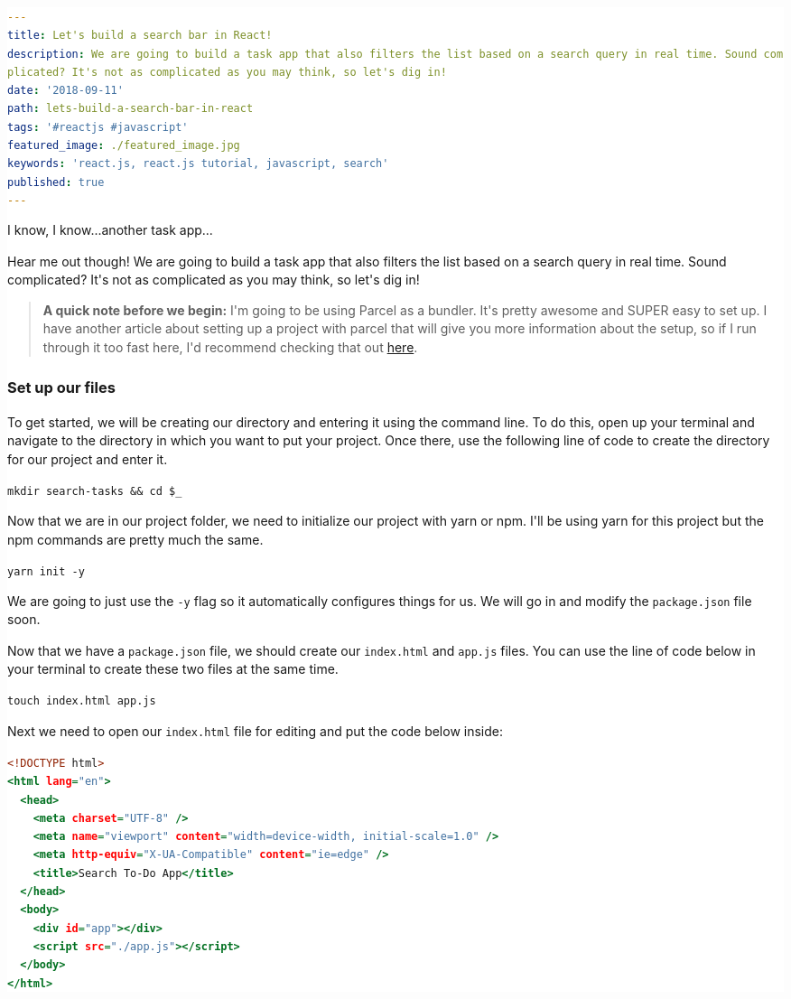 ```yaml
---
title: Let's build a search bar in React!
description: We are going to build a task app that also filters the list based on a search query in real time. Sound complicated? It's not as complicated as you may think, so let's dig in!
date: '2018-09-11'
path: lets-build-a-search-bar-in-react
tags: '#reactjs #javascript'
featured_image: ./featured_image.jpg
keywords: 'react.js, react.js tutorial, javascript, search'
published: true
---
```


I know, I know...another task app...

Hear me out though! We are going to build a task app that also filters the list based on a search query in real time. Sound complicated? It's not as complicated as you may think, so let's dig in!

> **A quick note before we begin:**
> I'm going to be using Parcel as a bundler. It's pretty awesome and SUPER
> easy to set up. I have another article about setting up a project with parcel
> that will give you more information about the setup, so if I run through it too
> fast here, I'd recommend checking that out [here](https://www.iamtimsmith.com/blog/parcel-js-who-says-bundling-needs-to-be-difficult).

### Set up our files

To get started, we will be creating our directory and entering it using the command line. To do this, open up your terminal and navigate to the directory in which you want to put your project. Once there, use the following line of code to create the directory for our project and enter it.

```bash:title=terminal
mkdir search-tasks && cd $_
```

Now that we are in our project folder, we need to initialize our project with yarn or npm. I'll be using yarn for this project but the npm commands are pretty much the same.

```bash:title=terminal
yarn init -y
```

We are going to just use the `-y` flag so it automatically configures things for us. We will go in and modify the `package.json` file soon.

Now that we have a `package.json` file, we should create our `index.html` and `app.js` files. You can use the line of code below in your terminal to create these two files at the same time.

```bash:title=terminal
touch index.html app.js
```

Next we need to open our `index.html` file for editing and put the code below inside:

```html:title=index.html
<!DOCTYPE html>
<html lang="en">
  <head>
    <meta charset="UTF-8" />
    <meta name="viewport" content="width=device-width, initial-scale=1.0" />
    <meta http-equiv="X-UA-Compatible" content="ie=edge" />
    <title>Search To-Do App</title>
  </head>
  <body>
    <div id="app"></div>
    <script src="./app.js"></script>
  </body>
</html>
```
